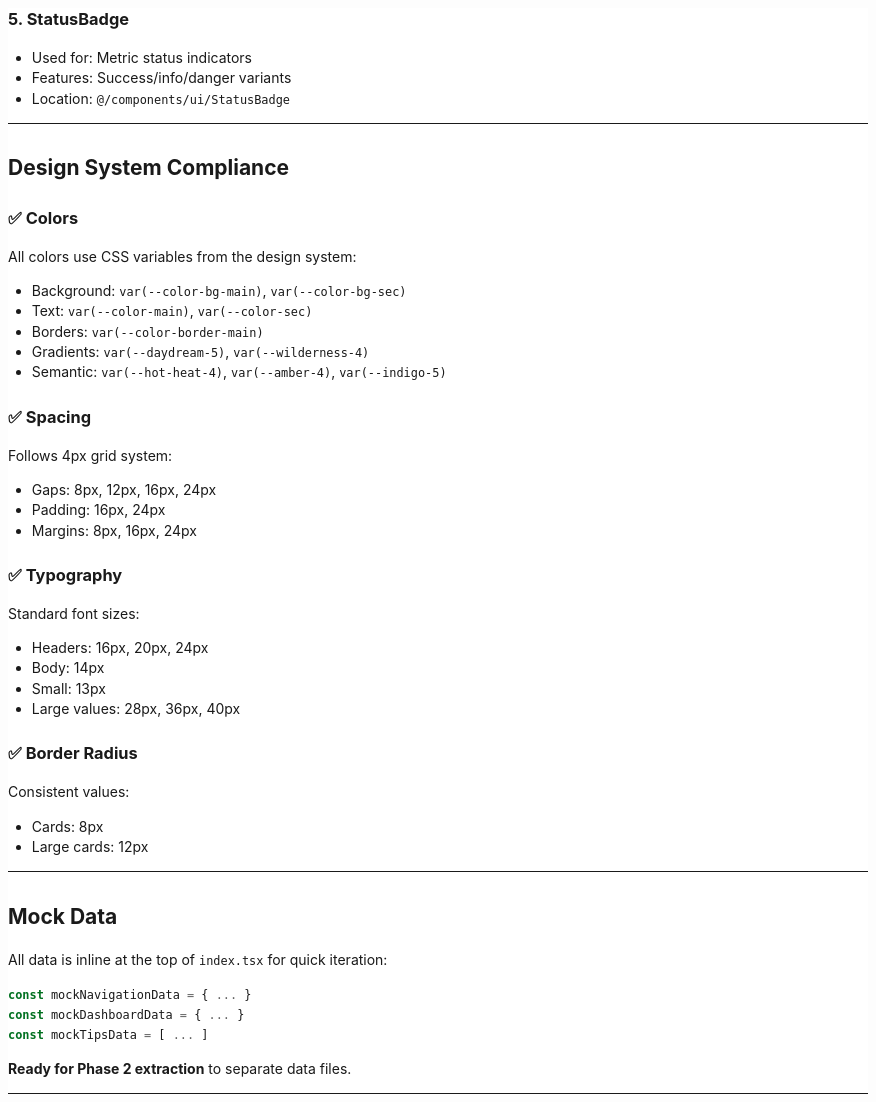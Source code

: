 ### 5. StatusBadge
- Used for: Metric status indicators
- Features: Success/info/danger variants
- Location: `@/components/ui/StatusBadge`

---

## Design System Compliance

### ✅ Colors
All colors use CSS variables from the design system:
- Background: `var(--color-bg-main)`, `var(--color-bg-sec)`
- Text: `var(--color-main)`, `var(--color-sec)`
- Borders: `var(--color-border-main)`
- Gradients: `var(--daydream-5)`, `var(--wilderness-4)`
- Semantic: `var(--hot-heat-4)`, `var(--amber-4)`, `var(--indigo-5)`

### ✅ Spacing
Follows 4px grid system:
- Gaps: 8px, 12px, 16px, 24px
- Padding: 16px, 24px
- Margins: 8px, 16px, 24px

### ✅ Typography
Standard font sizes:
- Headers: 16px, 20px, 24px
- Body: 14px
- Small: 13px
- Large values: 28px, 36px, 40px

### ✅ Border Radius
Consistent values:
- Cards: 8px
- Large cards: 12px

---

## Mock Data

All data is inline at the top of `index.tsx` for quick iteration:

```typescript
const mockNavigationData = { ... }
const mockDashboardData = { ... }
const mockTipsData = [ ... ]
```

**Ready for Phase 2 extraction** to separate data files.

---
